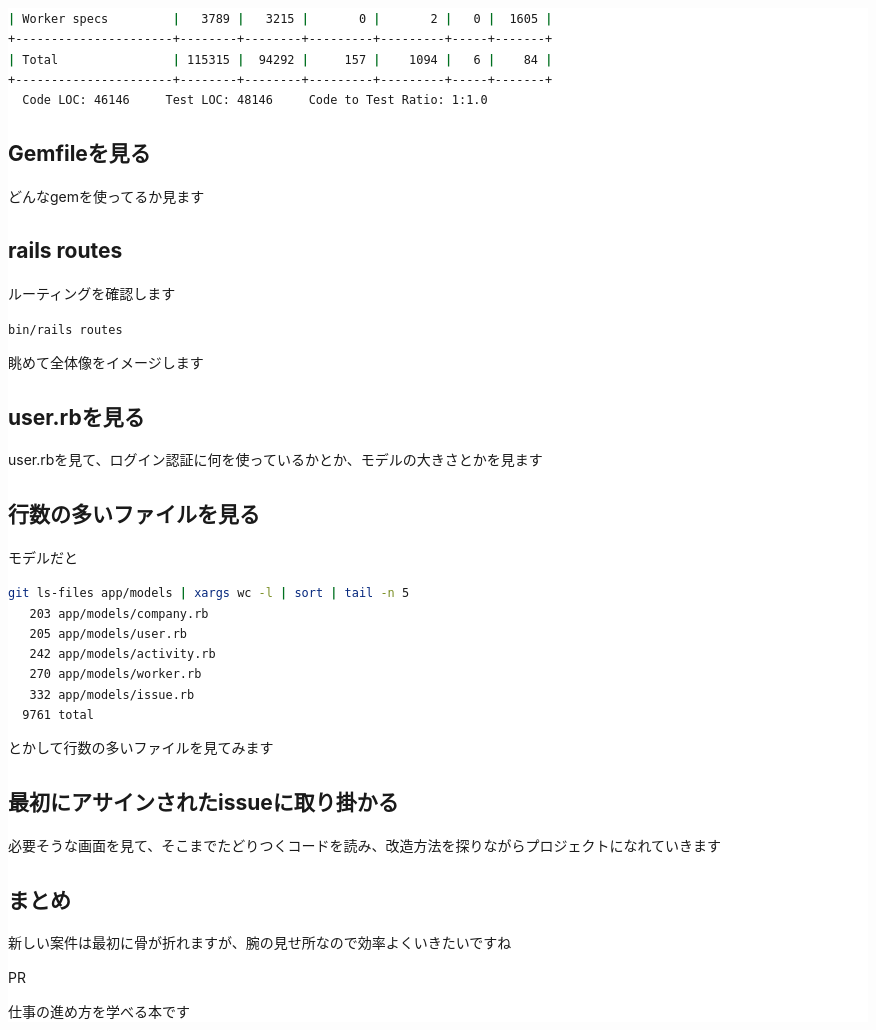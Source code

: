 ```bash
| Worker specs         |   3789 |   3215 |       0 |       2 |   0 |  1605 |
+----------------------+--------+--------+---------+---------+-----+-------+
| Total                | 115315 |  94292 |     157 |    1094 |   6 |    84 |
+----------------------+--------+--------+---------+---------+-----+-------+
  Code LOC: 46146     Test LOC: 48146     Code to Test Ratio: 1:1.0
```

## Gemfileを見る

どんなgemを使ってるか見ます  

## rails routes

ルーティングを確認します  

```bash
bin/rails routes
```

眺めて全体像をイメージします  

## user.rbを見る

user.rbを見て、ログイン認証に何を使っているかとか、モデルの大きさとかを見ます  

## 行数の多いファイルを見る

モデルだと

```bash
git ls-files app/models | xargs wc -l | sort | tail -n 5
   203 app/models/company.rb
   205 app/models/user.rb
   242 app/models/activity.rb
   270 app/models/worker.rb
   332 app/models/issue.rb
  9761 total
```

とかして行数の多いファイルを見てみます  

## 最初にアサインされたissueに取り掛かる  

必要そうな画面を見て、そこまでたどりつくコードを読み、改造方法を探りながらプロジェクトになれていきます

## まとめ

新しい案件は最初に骨が折れますが、腕の見せ所なので効率よくいきたいですね

PR

仕事の進め方を学べる本です
